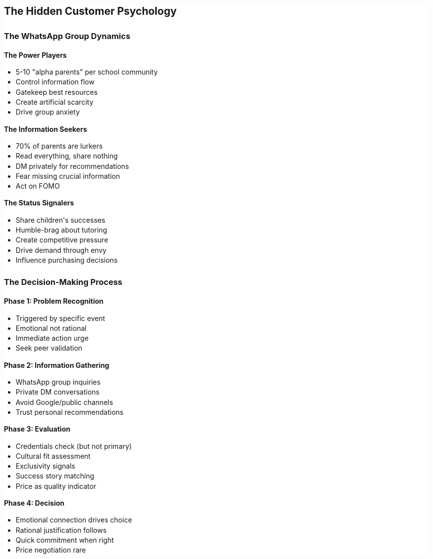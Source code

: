 ## The Hidden Customer Psychology

### The WhatsApp Group Dynamics

**The Power Players**

- 5-10 "alpha parents" per school community
- Control information flow
- Gatekeep best resources
- Create artificial scarcity
- Drive group anxiety

**The Information Seekers**

- 70% of parents are lurkers
- Read everything, share nothing
- DM privately for recommendations
- Fear missing crucial information
- Act on FOMO

**The Status Signalers**

- Share children's successes
- Humble-brag about tutoring
- Create competitive pressure
- Drive demand through envy
- Influence purchasing decisions

### The Decision-Making Process

**Phase 1: Problem Recognition**

- Triggered by specific event
- Emotional not rational
- Immediate action urge
- Seek peer validation

**Phase 2: Information Gathering**

- WhatsApp group inquiries
- Private DM conversations
- Avoid Google/public channels
- Trust personal recommendations

**Phase 3: Evaluation**

- Credentials check (but not primary)
- Cultural fit assessment
- Exclusivity signals
- Success story matching
- Price as quality indicator

**Phase 4: Decision**

- Emotional connection drives choice
- Rational justification follows
- Quick commitment when right
- Price negotiation rare
